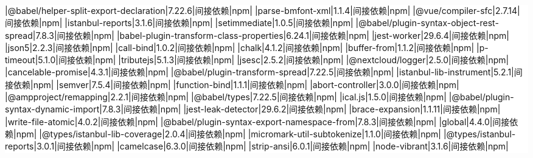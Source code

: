 |@babel/helper-split-export-declaration|7.22.6|间接依赖|npm|
|parse-bmfont-xml|1.1.4|间接依赖|npm|
|@vue/compiler-sfc|2.7.14|间接依赖|npm|
|istanbul-reports|3.1.6|间接依赖|npm|
|setimmediate|1.0.5|间接依赖|npm|
|@babel/plugin-syntax-object-rest-spread|7.8.3|间接依赖|npm|
|babel-plugin-transform-class-properties|6.24.1|间接依赖|npm|
|jest-worker|29.6.4|间接依赖|npm|
|json5|2.2.3|间接依赖|npm|
|call-bind|1.0.2|间接依赖|npm|
|chalk|4.1.2|间接依赖|npm|
|buffer-from|1.1.2|间接依赖|npm|
|p-timeout|5.1.0|间接依赖|npm|
|tributejs|5.1.3|间接依赖|npm|
|jsesc|2.5.2|间接依赖|npm|
|@nextcloud/logger|2.5.0|间接依赖|npm|
|cancelable-promise|4.3.1|间接依赖|npm|
|@babel/plugin-transform-spread|7.22.5|间接依赖|npm|
|istanbul-lib-instrument|5.2.1|间接依赖|npm|
|semver|7.5.4|间接依赖|npm|
|function-bind|1.1.1|间接依赖|npm|
|abort-controller|3.0.0|间接依赖|npm|
|@ampproject/remapping|2.2.1|间接依赖|npm|
|@babel/types|7.22.5|间接依赖|npm|
|ical.js|1.5.0|间接依赖|npm|
|@babel/plugin-syntax-dynamic-import|7.8.3|间接依赖|npm|
|jest-leak-detector|29.6.2|间接依赖|npm|
|brace-expansion|1.1.11|间接依赖|npm|
|write-file-atomic|4.0.2|间接依赖|npm|
|@babel/plugin-syntax-export-namespace-from|7.8.3|间接依赖|npm|
|global|4.4.0|间接依赖|npm|
|@types/istanbul-lib-coverage|2.0.4|间接依赖|npm|
|micromark-util-subtokenize|1.1.0|间接依赖|npm|
|@types/istanbul-reports|3.0.1|间接依赖|npm|
|camelcase|6.3.0|间接依赖|npm|
|strip-ansi|6.0.1|间接依赖|npm|
|node-vibrant|3.1.6|间接依赖|npm|